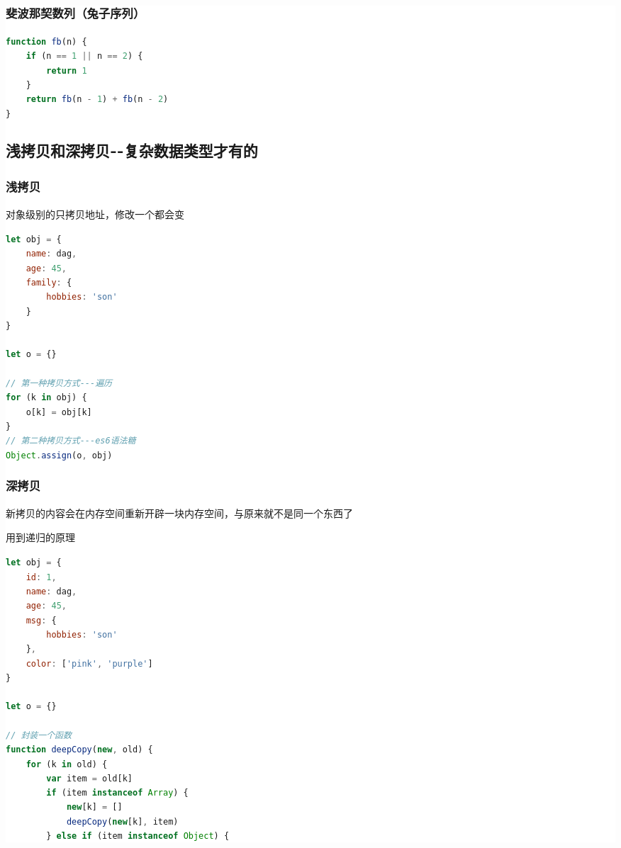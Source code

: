 ### 斐波那契数列（兔子序列）

```javascript
function fb(n) {
    if (n == 1 || n == 2) {
        return 1
    }
    return fb(n - 1) + fb(n - 2)
}
```



## 浅拷贝和深拷贝--复杂数据类型才有的

### 浅拷贝

对象级别的只拷贝地址，修改一个都会变

```javascript
let obj = {
    name: dag,
    age: 45,
    family: {
        hobbies: 'son'
    }
}

let o = {}

// 第一种拷贝方式---遍历
for (k in obj) {
    o[k] = obj[k]
}
// 第二种拷贝方式---es6语法糖
Object.assign(o, obj)
```



### 深拷贝

新拷贝的内容会在内存空间重新开辟一块内存空间，与原来就不是同一个东西了

用到递归的原理

```javascript
let obj = {
    id: 1,
    name: dag,
    age: 45,
    msg: {
        hobbies: 'son'
    },
    color: ['pink', 'purple']
}

let o = {}

// 封装一个函数
function deepCopy(new, old) {
    for (k in old) {
        var item = old[k]
        if (item instanceof Array) {
            new[k] = []
            deepCopy(new[k], item)
        } else if (item instanceof Object) {
```